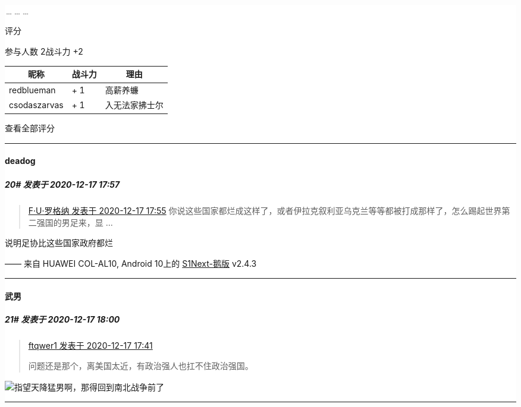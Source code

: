 

﹍﹍﹍

评分





 参与人数 2战斗力 +2

|昵称|战斗力|理由|
|----|---|---|
| redblueman| + 1|高薪养蠊|
| csodaszarvas| + 1|入无法家拂士尔|



查看全部评分






*****

####  deadog  
##### 20#       发表于 2020-12-17 17:57



<blockquote><a href="httphttps://bbs.saraba1st.com/2b/forum.php?mod=redirect&amp;goto=findpost&amp;pid=49753298&amp;ptid=1978117" target="_blank">F·U·罗格纳 发表于 2020-12-17 17:55</a>
你说这些国家都烂成这样了，或者伊拉克叙利亚乌克兰等等都被打成那样了，怎么踢起世界第二强国的男足来，显 ...</blockquote>
说明足协比这些国家政府都烂

—— 来自 HUAWEI COL-AL10, Android 10上的 [S1Next-鹅版](https://github.com/ykrank/S1-Next/releases) v2.4.3







*****

####  武男  
##### 21#       发表于 2020-12-17 18:00



<blockquote><a href="httphttps://bbs.saraba1st.com/2b/forum.php?mod=redirect&amp;goto=findpost&amp;pid=49753151&amp;ptid=1978117" target="_blank">ftqwer1 发表于 2020-12-17 17:41</a>

问题还是那个，离美国太近，有政治强人也扛不住政治强国。</blockquote>
<img src="https://static.saraba1st.com/image/smiley/face2017/067.png" referrerpolicy="no-referrer">指望天降猛男啊，那得回到南北战争前了







*****
